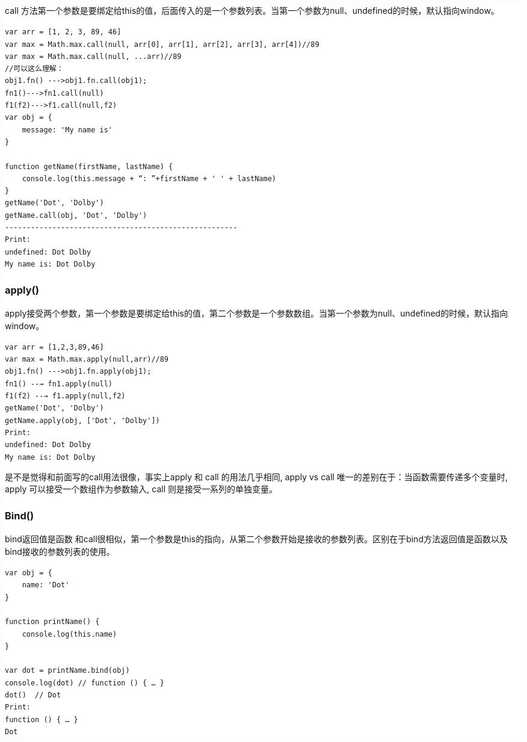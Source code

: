 call 方法第一个参数是要绑定给this的值，后面传入的是一个参数列表。当第一个参数为null、undefined的时候，默认指向window。
```
var arr = [1, 2, 3, 89, 46]
var max = Math.max.call(null, arr[0], arr[1], arr[2], arr[3], arr[4])//89
var max = Math.max.call(null, ...arr)//89
//可以这么理解：
obj1.fn() --->obj1.fn.call(obj1);
fn1()--->fn1.call(null)
f1(f2)--->f1.call(null,f2)
var obj = {
    message: 'My name is'
}

function getName(firstName, lastName) {
    console.log(this.message + “: ”+firstName + ' ' + lastName)
}
getName('Dot', 'Dolby')
getName.call(obj, 'Dot', 'Dolby')
------------------------------------------------------
Print:
undefined: Dot Dolby
My name is: Dot Dolby
```
### apply()

apply接受两个参数，第一个参数是要绑定给this的值，第二个参数是一个参数数组。当第一个参数为null、undefined的时候，默认指向window。
```
var arr = [1,2,3,89,46]
var max = Math.max.apply(null,arr)//89
obj1.fn() --->obj1.fn.apply(obj1);
fn1() --→ fn1.apply(null)
f1(f2) --→ f1.apply(null,f2)
getName('Dot', 'Dolby')
getName.apply(obj, ['Dot', 'Dolby'])
Print:
undefined: Dot Dolby
My name is: Dot Dolby
```
是不是觉得和前面写的call用法很像，事实上apply 和 call 的用法几乎相同, 
apply vs call 唯一的差别在于：当函数需要传递多个变量时, apply 可以接受一个数组作为参数输入, call 则是接受一系列的单独变量。

### Bind() 

bind返回值是函数
和call很相似，第一个参数是this的指向，从第二个参数开始是接收的参数列表。区别在于bind方法返回值是函数以及bind接收的参数列表的使用。
```
var obj = {
    name: 'Dot'
}

function printName() {
    console.log(this.name)
}

var dot = printName.bind(obj)
console.log(dot) // function () { … }
dot()  // Dot
Print:
function () { … }
Dot
```
